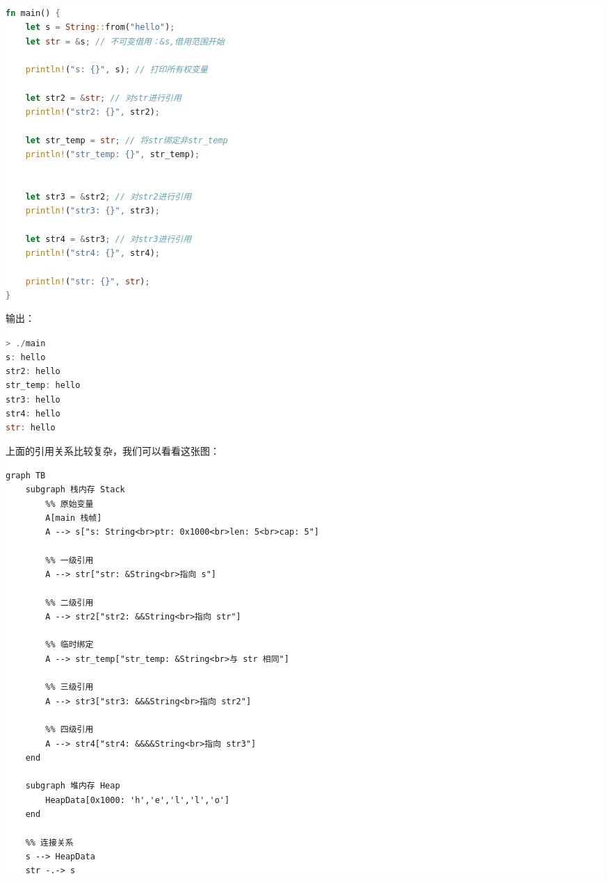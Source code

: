 ```rust
fn main() {
    let s = String::from("hello");
    let str = &s; // 不可变借用：&s,借用范围开始

    println!("s: {}", s); // 打印所有权变量

    let str2 = &str; // 对str进行引用
    println!("str2: {}", str2);

    let str_temp = str; // 将str绑定非str_temp
    println!("str_temp: {}", str_temp);


    let str3 = &str2; // 对str2进行引用
    println!("str3: {}", str3);

    let str4 = &str3; // 对str3进行引用
    println!("str4: {}", str4);

    println!("str: {}", str);
}
```
输出：
```rust
> ./main       
s: hello
str2: hello
str_temp: hello
str3: hello
str4: hello
str: hello
```
上面的引用关系比较复杂，我们可以看看这张图：

```mermaid
graph TB
    subgraph 栈内存 Stack
        %% 原始变量
        A[main 栈帧]
        A --> s["s: String<br>ptr: 0x1000<br>len: 5<br>cap: 5"]
        
        %% 一级引用
        A --> str["str: &String<br>指向 s"]
        
        %% 二级引用
        A --> str2["str2: &&String<br>指向 str"]
        
        %% 临时绑定
        A --> str_temp["str_temp: &String<br>与 str 相同"]
        
        %% 三级引用
        A --> str3["str3: &&&String<br>指向 str2"]
        
        %% 四级引用
        A --> str4["str4: &&&&String<br>指向 str3"]
    end
    
    subgraph 堆内存 Heap
        HeapData[0x1000: 'h','e','l','l','o']
    end
    
    %% 连接关系
    s --> HeapData
    str -.-> s
```